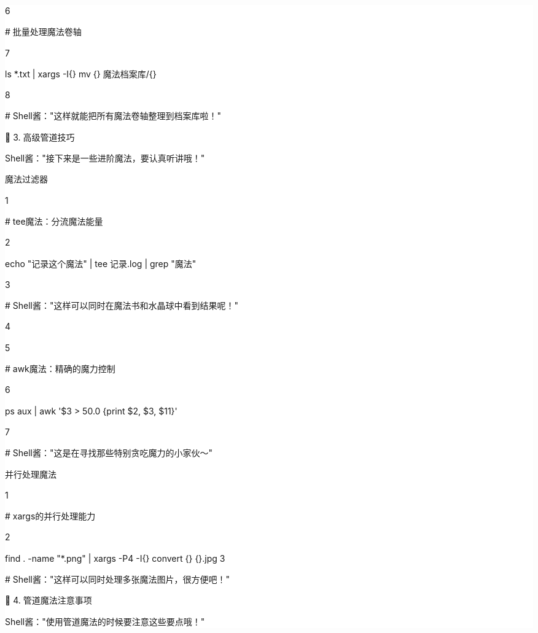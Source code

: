 6

\# 批量处理魔法卷轴

7

ls *.txt | xargs -I{} mv {} 魔法档案库/{}

8

\# Shell酱："这样就能把所有魔法卷轴整理到档案库啦！" 

 3. ⾼级管道技巧

 

Shell酱："接下来是一些进阶魔法，要认真听讲哦！" 

魔法过滤器

 

1

\# tee魔法：分流魔法能量

2

echo "记录这个魔法" | tee 记录.log | grep "魔法" 

3

\# Shell酱："这样可以同时在魔法书和水晶球中看到结果呢！"

4

5

\# awk魔法：精确的魔力控制

6

ps aux | awk '$3 > 50.0 {print $2, $3, $11}' 

7

\# Shell酱："这是在寻找那些特别贪吃魔力的小家伙～" 

并行处理魔法

 

1

\# xargs的并行处理能力

2

find . -name "*.png" | xargs -P4 -I{} convert {} {}.jpg 3

\# Shell酱："这样可以同时处理多张魔法图片，很方便吧！"

 4. 管道魔法注意事项

 

Shell酱："使用管道魔法的时候要注意这些要点哦！" 
